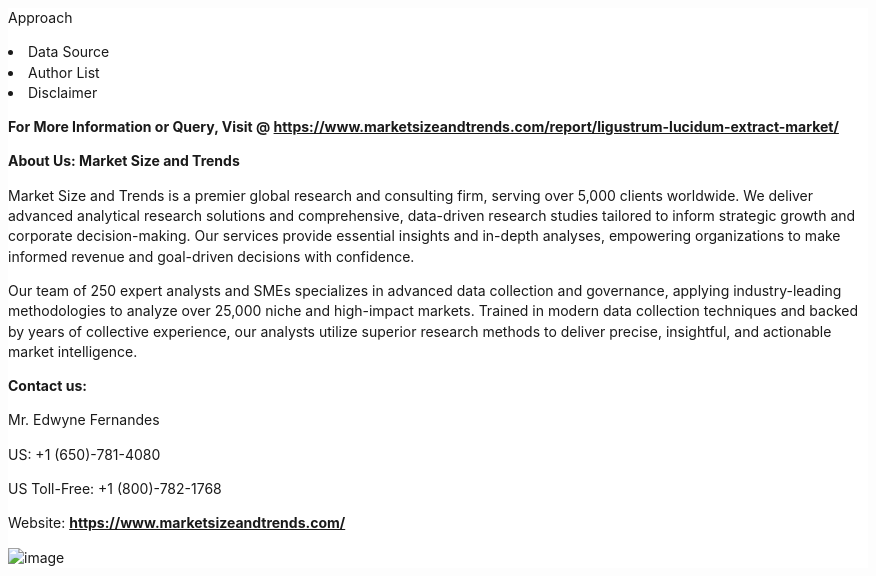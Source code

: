 Approach</li><li>Data Source</li><li>Author List</li><li>Disclaimer</li></ul></p><p><strong>For More Information or Query, Visit @ <a href="https://www.marketsizeandtrends.com/report/ligustrum-lucidum-extract-market/">https://www.marketsizeandtrends.com/report/ligustrum-lucidum-extract-market/</a></strong></p><p><strong>About Us: Market Size and Trends</strong></p><p>Market Size and Trends is a premier global research and consulting firm, serving over 5,000 clients worldwide. We deliver advanced analytical research solutions and comprehensive, data-driven research studies tailored to inform strategic growth and corporate decision-making. Our services provide essential insights and in-depth analyses, empowering organizations to make informed revenue and goal-driven decisions with confidence.</p><p>Our team of 250 expert analysts and SMEs specializes in advanced data collection and governance, applying industry-leading methodologies to analyze over 25,000 niche and high-impact markets. Trained in modern data collection techniques and backed by years of collective experience, our analysts utilize superior research methods to deliver precise, insightful, and actionable market intelligence.</p><p><strong>Contact us:</strong></p><p>Mr. Edwyne Fernandes</p><p>US: +1 (650)-781-4080</p><p>US Toll-Free: +1 (800)-782-1768</p><p>Website: <strong><a href="https://www.marketsizeandtrends.com/">https://www.marketsizeandtrends.com/</a></strong></p>
![image](https://github.com/user-attachments/assets/c42684cd-5f8c-460c-ac1f-6009e7d16b5e)
